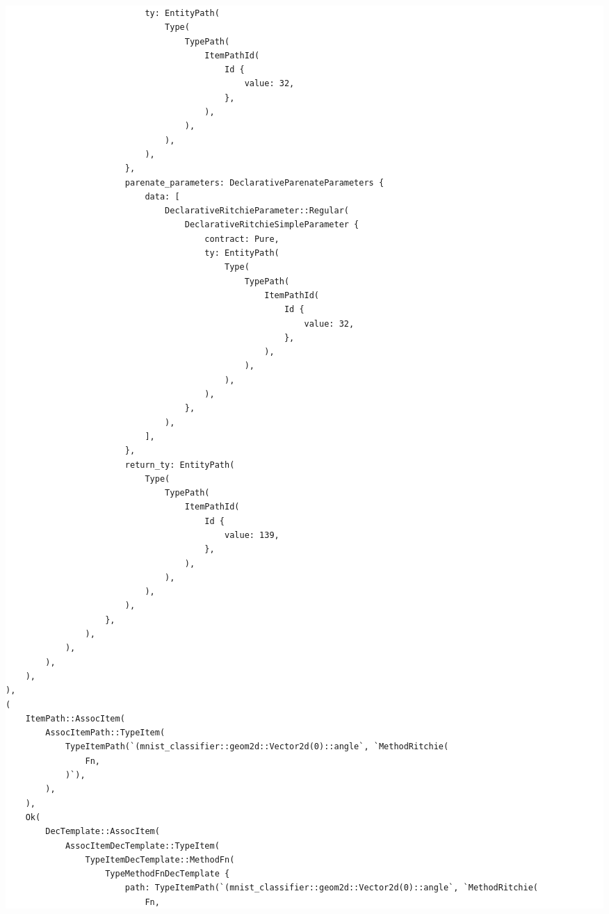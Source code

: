                                 ty: EntityPath(
                                    Type(
                                        TypePath(
                                            ItemPathId(
                                                Id {
                                                    value: 32,
                                                },
                                            ),
                                        ),
                                    ),
                                ),
                            },
                            parenate_parameters: DeclarativeParenateParameters {
                                data: [
                                    DeclarativeRitchieParameter::Regular(
                                        DeclarativeRitchieSimpleParameter {
                                            contract: Pure,
                                            ty: EntityPath(
                                                Type(
                                                    TypePath(
                                                        ItemPathId(
                                                            Id {
                                                                value: 32,
                                                            },
                                                        ),
                                                    ),
                                                ),
                                            ),
                                        },
                                    ),
                                ],
                            },
                            return_ty: EntityPath(
                                Type(
                                    TypePath(
                                        ItemPathId(
                                            Id {
                                                value: 139,
                                            },
                                        ),
                                    ),
                                ),
                            ),
                        },
                    ),
                ),
            ),
        ),
    ),
    (
        ItemPath::AssocItem(
            AssocItemPath::TypeItem(
                TypeItemPath(`(mnist_classifier::geom2d::Vector2d(0)::angle`, `MethodRitchie(
                    Fn,
                )`),
            ),
        ),
        Ok(
            DecTemplate::AssocItem(
                AssocItemDecTemplate::TypeItem(
                    TypeItemDecTemplate::MethodFn(
                        TypeMethodFnDecTemplate {
                            path: TypeItemPath(`(mnist_classifier::geom2d::Vector2d(0)::angle`, `MethodRitchie(
                                Fn,